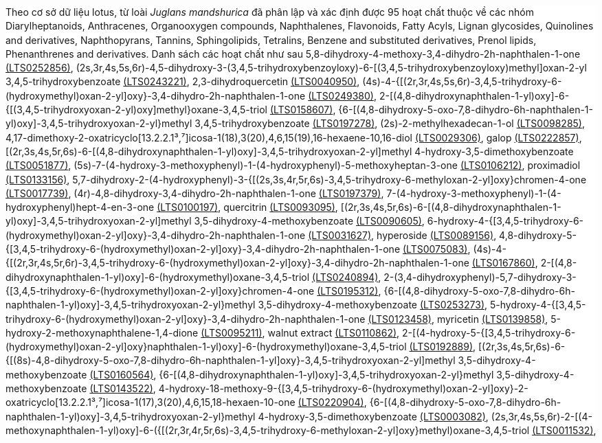 Theo cơ sở dữ liệu lotus, từ loài *Juglans mandshurica* đã phân lập và xác định được 95 hoạt chất thuộc về các nhóm Diarylheptanoids, Anthracenes, Organooxygen compounds, Naphthalenes, Flavonoids, Fatty Acyls, Lignan glycosides, Quinolines and derivatives, Naphthopyrans, Tannins, Sphingolipids, Tetralins, Benzene and substituted derivatives, Prenol lipids, Phenanthrenes and derivatives. Danh sách các hoạt chất như sau 5,8-dihydroxy-4-methoxy-3,4-dihydro-2h-naphthalen-1-one [(LTS0252856)](https://lotus.naturalproducts.net/compound/lotus_id/LTS0252856), (2s,3r,4s,5s,6r)-4,5-dihydroxy-3-(3,4,5-trihydroxybenzoyloxy)-6-[(3,4,5-trihydroxybenzoyloxy)methyl]oxan-2-yl 3,4,5-trihydroxybenzoate [(LTS0243221)](https://lotus.naturalproducts.net/compound/lotus_id/LTS0243221), 2,3-dihydroquercetin [(LTS0040950)](https://lotus.naturalproducts.net/compound/lotus_id/LTS0040950), (4s)-4-{[(2r,3r,4s,5s,6r)-3,4,5-trihydroxy-6-(hydroxymethyl)oxan-2-yl]oxy}-3,4-dihydro-2h-naphthalen-1-one [(LTS0249380)](https://lotus.naturalproducts.net/compound/lotus_id/LTS0249380), 2-[(4,8-dihydroxynaphthalen-1-yl)oxy]-6-{[(3,4,5-trihydroxyoxan-2-yl)oxy]methyl}oxane-3,4,5-triol [(LTS0158607)](https://lotus.naturalproducts.net/compound/lotus_id/LTS0158607), {6-[(4,8-dihydroxy-5-oxo-7,8-dihydro-6h-naphthalen-1-yl)oxy]-3,4,5-trihydroxyoxan-2-yl}methyl 3,4,5-trihydroxybenzoate [(LTS0197278)](https://lotus.naturalproducts.net/compound/lotus_id/LTS0197278), (2s)-2-methylhexadecan-1-ol [(LTS0098285)](https://lotus.naturalproducts.net/compound/lotus_id/LTS0098285), 4,17-dimethoxy-2-oxatricyclo[13.2.2.1³,⁷]icosa-1(18),3(20),4,6,15(19),16-hexaene-10,16-diol [(LTS0029306)](https://lotus.naturalproducts.net/compound/lotus_id/LTS0029306), galop [(LTS0222857)](https://lotus.naturalproducts.net/compound/lotus_id/LTS0222857), [(2r,3s,4s,5r,6s)-6-[(4,8-dihydroxynaphthalen-1-yl)oxy]-3,4,5-trihydroxyoxan-2-yl]methyl 4-hydroxy-3,5-dimethoxybenzoate [(LTS0051877)](https://lotus.naturalproducts.net/compound/lotus_id/LTS0051877), (5s)-7-(4-hydroxy-3-methoxyphenyl)-1-(4-hydroxyphenyl)-5-methoxyheptan-3-one [(LTS0106212)](https://lotus.naturalproducts.net/compound/lotus_id/LTS0106212), proximadiol [(LTS0133156)](https://lotus.naturalproducts.net/compound/lotus_id/LTS0133156), 5,7-dihydroxy-2-(4-hydroxyphenyl)-3-{[(2s,3s,4r,5r,6s)-3,4,5-trihydroxy-6-methyloxan-2-yl]oxy}chromen-4-one [(LTS0017739)](https://lotus.naturalproducts.net/compound/lotus_id/LTS0017739), (4r)-4,8-dihydroxy-3,4-dihydro-2h-naphthalen-1-one [(LTS0197379)](https://lotus.naturalproducts.net/compound/lotus_id/LTS0197379), 7-(4-hydroxy-3-methoxyphenyl)-1-(4-hydroxyphenyl)hept-4-en-3-one [(LTS0100197)](https://lotus.naturalproducts.net/compound/lotus_id/LTS0100197), quercitrin [(LTS0093095)](https://lotus.naturalproducts.net/compound/lotus_id/LTS0093095), [(2r,3s,4s,5r,6s)-6-[(4,8-dihydroxynaphthalen-1-yl)oxy]-3,4,5-trihydroxyoxan-2-yl]methyl 3,5-dihydroxy-4-methoxybenzoate [(LTS0090605)](https://lotus.naturalproducts.net/compound/lotus_id/LTS0090605), 6-hydroxy-4-{[3,4,5-trihydroxy-6-(hydroxymethyl)oxan-2-yl]oxy}-3,4-dihydro-2h-naphthalen-1-one [(LTS0031627)](https://lotus.naturalproducts.net/compound/lotus_id/LTS0031627), hyperoside [(LTS0089156)](https://lotus.naturalproducts.net/compound/lotus_id/LTS0089156), 4,8-dihydroxy-5-{[3,4,5-trihydroxy-6-(hydroxymethyl)oxan-2-yl]oxy}-3,4-dihydro-2h-naphthalen-1-one [(LTS0075083)](https://lotus.naturalproducts.net/compound/lotus_id/LTS0075083), (4s)-4-{[(2r,3r,4s,5r,6r)-3,4,5-trihydroxy-6-(hydroxymethyl)oxan-2-yl]oxy}-3,4-dihydro-2h-naphthalen-1-one [(LTS0167860)](https://lotus.naturalproducts.net/compound/lotus_id/LTS0167860), 2-[(4,8-dihydroxynaphthalen-1-yl)oxy]-6-(hydroxymethyl)oxane-3,4,5-triol [(LTS0240894)](https://lotus.naturalproducts.net/compound/lotus_id/LTS0240894), 2-(3,4-dihydroxyphenyl)-5,7-dihydroxy-3-{[3,4,5-trihydroxy-6-(hydroxymethyl)oxan-2-yl]oxy}chromen-4-one [(LTS0195312)](https://lotus.naturalproducts.net/compound/lotus_id/LTS0195312), {6-[(4,8-dihydroxy-5-oxo-7,8-dihydro-6h-naphthalen-1-yl)oxy]-3,4,5-trihydroxyoxan-2-yl}methyl 3,5-dihydroxy-4-methoxybenzoate [(LTS0253273)](https://lotus.naturalproducts.net/compound/lotus_id/LTS0253273), 5-hydroxy-4-{[3,4,5-trihydroxy-6-(hydroxymethyl)oxan-2-yl]oxy}-3,4-dihydro-2h-naphthalen-1-one [(LTS0123458)](https://lotus.naturalproducts.net/compound/lotus_id/LTS0123458), myricetin [(LTS0139858)](https://lotus.naturalproducts.net/compound/lotus_id/LTS0139858), 5-hydroxy-2-methoxynaphthalene-1,4-dione [(LTS0095211)](https://lotus.naturalproducts.net/compound/lotus_id/LTS0095211), walnut extract [(LTS0110862)](https://lotus.naturalproducts.net/compound/lotus_id/LTS0110862), 2-[(4-hydroxy-5-{[3,4,5-trihydroxy-6-(hydroxymethyl)oxan-2-yl]oxy}naphthalen-1-yl)oxy]-6-(hydroxymethyl)oxane-3,4,5-triol [(LTS0192889)](https://lotus.naturalproducts.net/compound/lotus_id/LTS0192889), [(2r,3s,4s,5r,6s)-6-{[(8s)-4,8-dihydroxy-5-oxo-7,8-dihydro-6h-naphthalen-1-yl]oxy}-3,4,5-trihydroxyoxan-2-yl]methyl 3,5-dihydroxy-4-methoxybenzoate [(LTS0160564)](https://lotus.naturalproducts.net/compound/lotus_id/LTS0160564), {6-[(4,8-dihydroxynaphthalen-1-yl)oxy]-3,4,5-trihydroxyoxan-2-yl}methyl 3,5-dihydroxy-4-methoxybenzoate [(LTS0143522)](https://lotus.naturalproducts.net/compound/lotus_id/LTS0143522), 4-hydroxy-18-methoxy-9-{[3,4,5-trihydroxy-6-(hydroxymethyl)oxan-2-yl]oxy}-2-oxatricyclo[13.2.2.1³,⁷]icosa-1(17),3(20),4,6,15,18-hexaen-10-one [(LTS0220904)](https://lotus.naturalproducts.net/compound/lotus_id/LTS0220904), {6-[(4,8-dihydroxy-5-oxo-7,8-dihydro-6h-naphthalen-1-yl)oxy]-3,4,5-trihydroxyoxan-2-yl}methyl 4-hydroxy-3,5-dimethoxybenzoate [(LTS0003082)](https://lotus.naturalproducts.net/compound/lotus_id/LTS0003082), (2s,3r,4s,5s,6r)-2-[(4-methoxynaphthalen-1-yl)oxy]-6-({[(2r,3r,4r,5r,6s)-3,4,5-trihydroxy-6-methyloxan-2-yl]oxy}methyl)oxane-3,4,5-triol [(LTS0011532)](https://lotus.naturalproducts.net/compound/lotus_id/LTS0011532),